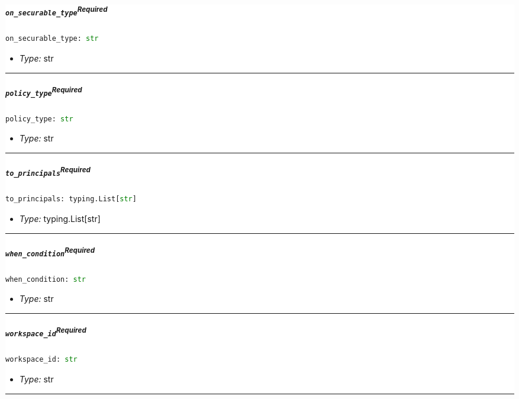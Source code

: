 
##### `on_securable_type`<sup>Required</sup> <a name="on_securable_type" id="@cdktf/provider-databricks.policyInfo.PolicyInfo.property.onSecurableType"></a>

```python
on_securable_type: str
```

- *Type:* str

---

##### `policy_type`<sup>Required</sup> <a name="policy_type" id="@cdktf/provider-databricks.policyInfo.PolicyInfo.property.policyType"></a>

```python
policy_type: str
```

- *Type:* str

---

##### `to_principals`<sup>Required</sup> <a name="to_principals" id="@cdktf/provider-databricks.policyInfo.PolicyInfo.property.toPrincipals"></a>

```python
to_principals: typing.List[str]
```

- *Type:* typing.List[str]

---

##### `when_condition`<sup>Required</sup> <a name="when_condition" id="@cdktf/provider-databricks.policyInfo.PolicyInfo.property.whenCondition"></a>

```python
when_condition: str
```

- *Type:* str

---

##### `workspace_id`<sup>Required</sup> <a name="workspace_id" id="@cdktf/provider-databricks.policyInfo.PolicyInfo.property.workspaceId"></a>

```python
workspace_id: str
```

- *Type:* str

---
